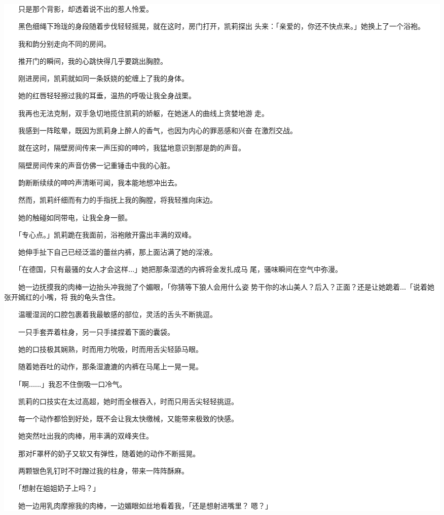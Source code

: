 　　只是那个背影，却透着说不出的惹人怜爱。

　　黑色细绳下玲珑的身段随着步伐轻轻摇晃，就在这时，房门打开，凯莉探出
头来：「亲爱的，你还不快点来。」她换上了一个浴袍。

　　我和韵分别走向不同的房间。

　　推开门的瞬间，我的心跳快得几乎要跳出胸腔。

　　刚进房间，凯莉就如同一条妖娆的蛇缠上了我的身体。

　　她的红唇轻轻擦过我的耳垂，温热的呼吸让我全身战栗。

　　我再也无法克制，双手急切地揽住凯莉的娇躯，在她迷人的曲线上贪婪地游
走。

　　我感到一阵眩晕，既因为凯莉身上醉人的香气，也因为内心的罪恶感和兴奋
在激烈交战。

　　就在这时，隔壁房间传来一声压抑的呻吟，我猛地意识到那是韵的声音。

　　隔壁房间传来的声音仿佛一记重锤击中我的心脏。

　　韵断断续续的呻吟声清晰可闻，我本能地想冲出去。

　　然而，凯莉纤细而有力的手指抚上我的胸膛，将我轻推向床边。

　　她的触碰如同带电，让我全身一颤。

　　「专心点。」凯莉跪在我面前，浴袍敞开露出丰满的双峰。

　　她伸手扯下自己已经泛滥的蕾丝内裤，那上面沾满了她的淫液。

　　「在德国，只有最骚的女人才会这样…」她把那条湿透的内裤将金发扎成马
尾，骚味瞬间在空气中弥漫。

　　她一边抚摸我的肉棒一边抬头冲我抛了个媚眼，「你猜等下狼人会用什么姿
势干你的冰山美人？后入？正面？还是让她跪着…「说着她张开嫣红的小嘴，将
我的龟头含住。

　　温暖湿润的口腔包裹着我最敏感的部位，灵活的舌头不断挑逗。

　　一只手套弄着柱身，另一只手揉捏着下面的囊袋。

　　她的口技极其娴熟，时而用力吮吸，时而用舌尖轻舔马眼。

　　随着她吞吐的动作，那条湿漉漉的内裤在马尾上一晃一晃。

　　「啊……」我忍不住倒吸一口冷气。

　　凯莉的口技实在太过高超，她时而全根吞入，时而只用舌尖轻轻挑逗。

　　每一个动作都恰到好处，既不会让我太快缴械，又能带来极致的快感。

　　她突然吐出我的肉棒，用丰满的双峰夹住。

　　那对F罩杯的奶子又软又有弹性，随着她的动作不断摇晃。

　　两颗银色乳钉时不时蹭过我的柱身，带来一阵阵酥麻。

　　「想射在姐姐奶子上吗？」

　　她一边用乳肉摩擦我的肉棒，一边媚眼如丝地看着我，「还是想射进嘴里？
嗯？」
